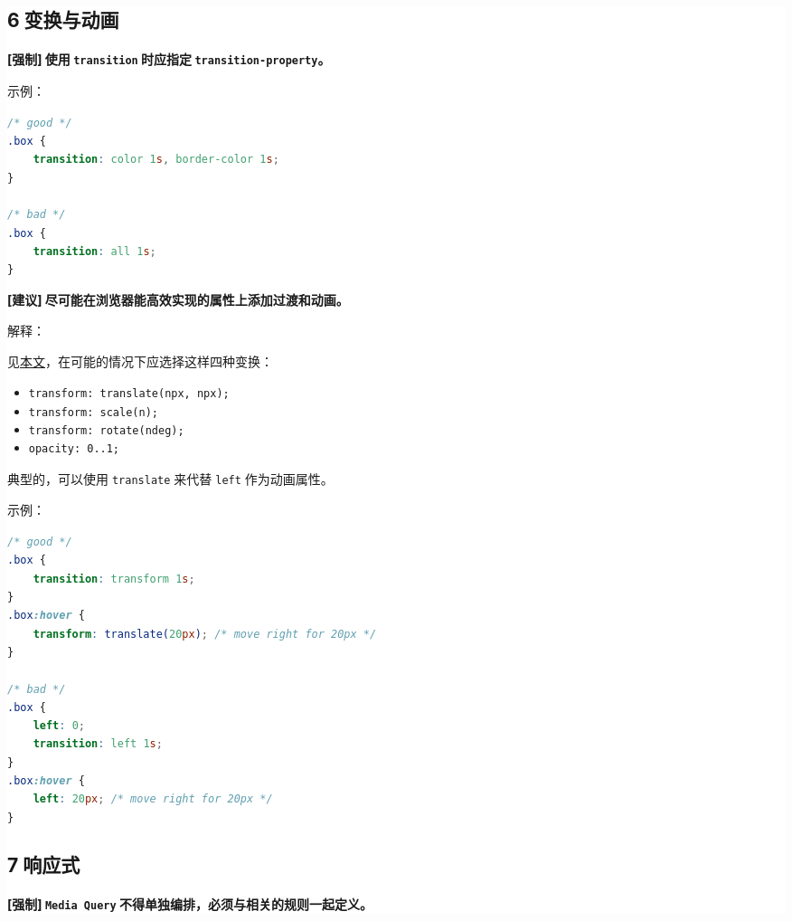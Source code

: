 ## 6 变换与动画

**[强制] 使用 `transition` 时应指定 `transition-property`。**

示例：

```css
/* good */
.box {
    transition: color 1s, border-color 1s;
}

/* bad */
.box {
    transition: all 1s;
}
```

**[建议] 尽可能在浏览器能高效实现的属性上添加过渡和动画。**

解释：

见[本文](http://www.html5rocks.com/en/tutorials/speed/high-performance-animations/)，在可能的情况下应选择这样四种变换：

* `transform: translate(npx, npx);`
* `transform: scale(n);`
* `transform: rotate(ndeg);`
* `opacity: 0..1;`

典型的，可以使用 `translate` 来代替 `left` 作为动画属性。

示例：

```css
/* good */
.box {
    transition: transform 1s;
}
.box:hover {
    transform: translate(20px); /* move right for 20px */
}

/* bad */
.box {
    left: 0;
    transition: left 1s;
}
.box:hover {
    left: 20px; /* move right for 20px */
}
```

## 7 响应式

**[强制] `Media Query` 不得单独编排，必须与相关的规则一起定义。**


[1]: https://github.com/ecomfe/spec/blob/master/css-style-guide.md